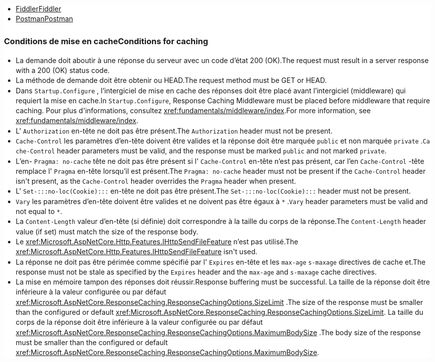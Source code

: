 * [<span data-ttu-id="537f4-314">Fiddler</span><span class="sxs-lookup"><span data-stu-id="537f4-314">Fiddler</span></span>](https://www.telerik.com/fiddler)
* [<span data-ttu-id="537f4-315">Postman</span><span class="sxs-lookup"><span data-stu-id="537f4-315">Postman</span></span>](https://www.getpostman.com/)

### <a name="conditions-for-caching"></a><span data-ttu-id="537f4-316">Conditions de mise en cache</span><span class="sxs-lookup"><span data-stu-id="537f4-316">Conditions for caching</span></span>

* <span data-ttu-id="537f4-317">La demande doit aboutir à une réponse du serveur avec un code d’état 200 (OK).</span><span class="sxs-lookup"><span data-stu-id="537f4-317">The request must result in a server response with a 200 (OK) status code.</span></span>
* <span data-ttu-id="537f4-318">La méthode de demande doit être obtenir ou HEAD.</span><span class="sxs-lookup"><span data-stu-id="537f4-318">The request method must be GET or HEAD.</span></span>
* <span data-ttu-id="537f4-319">Dans `Startup.Configure` , l’intergiciel de mise en cache des réponses doit être placé avant l’intergiciel (middleware) qui requiert la mise en cache.</span><span class="sxs-lookup"><span data-stu-id="537f4-319">In `Startup.Configure`, Response Caching Middleware must be placed before middleware that require caching.</span></span> <span data-ttu-id="537f4-320">Pour plus d'informations, consultez <xref:fundamentals/middleware/index>.</span><span class="sxs-lookup"><span data-stu-id="537f4-320">For more information, see <xref:fundamentals/middleware/index>.</span></span>
* <span data-ttu-id="537f4-321">L' `Authorization` en-tête ne doit pas être présent.</span><span class="sxs-lookup"><span data-stu-id="537f4-321">The `Authorization` header must not be present.</span></span>
* <span data-ttu-id="537f4-322">`Cache-Control` les paramètres d’en-tête doivent être valides et la réponse doit être marquée `public` et non marquée `private` .</span><span class="sxs-lookup"><span data-stu-id="537f4-322">`Cache-Control` header parameters must be valid, and the response must be marked `public` and not marked `private`.</span></span>
* <span data-ttu-id="537f4-323">L’en- `Pragma: no-cache` tête ne doit pas être présent si l' `Cache-Control` en-tête n’est pas présent, car l’en `Cache-Control` -tête remplace l' `Pragma` en-tête lorsqu’il est présent.</span><span class="sxs-lookup"><span data-stu-id="537f4-323">The `Pragma: no-cache` header must not be present if the `Cache-Control` header isn't present, as the `Cache-Control` header overrides the `Pragma` header when present.</span></span>
* <span data-ttu-id="537f4-324">L' `Set-:::no-loc(Cookie):::` en-tête ne doit pas être présent.</span><span class="sxs-lookup"><span data-stu-id="537f4-324">The `Set-:::no-loc(Cookie):::` header must not be present.</span></span>
* <span data-ttu-id="537f4-325">`Vary` les paramètres d’en-tête doivent être valides et ne doivent pas être égaux à `*` .</span><span class="sxs-lookup"><span data-stu-id="537f4-325">`Vary` header parameters must be valid and not equal to `*`.</span></span>
* <span data-ttu-id="537f4-326">La `Content-Length` valeur d’en-tête (si définie) doit correspondre à la taille du corps de la réponse.</span><span class="sxs-lookup"><span data-stu-id="537f4-326">The `Content-Length` header value (if set) must match the size of the response body.</span></span>
* <span data-ttu-id="537f4-327">Le <xref:Microsoft.AspNetCore.Http.Features.IHttpSendFileFeature> n’est pas utilisé.</span><span class="sxs-lookup"><span data-stu-id="537f4-327">The <xref:Microsoft.AspNetCore.Http.Features.IHttpSendFileFeature> isn't used.</span></span>
* <span data-ttu-id="537f4-328">La réponse ne doit pas être périmée comme spécifié par l' `Expires` en-tête et les `max-age` `s-maxage` directives de cache et.</span><span class="sxs-lookup"><span data-stu-id="537f4-328">The response must not be stale as specified by the `Expires` header and the `max-age` and `s-maxage` cache directives.</span></span>
* <span data-ttu-id="537f4-329">La mise en mémoire tampon des réponses doit réussir.</span><span class="sxs-lookup"><span data-stu-id="537f4-329">Response buffering must be successful.</span></span> <span data-ttu-id="537f4-330">La taille de la réponse doit être inférieure à la valeur configurée ou par défaut <xref:Microsoft.AspNetCore.ResponseCaching.ResponseCachingOptions.SizeLimit> .</span><span class="sxs-lookup"><span data-stu-id="537f4-330">The size of the response must be smaller than the configured or default <xref:Microsoft.AspNetCore.ResponseCaching.ResponseCachingOptions.SizeLimit>.</span></span> <span data-ttu-id="537f4-331">La taille du corps de la réponse doit être inférieure à la valeur configurée ou par défaut <xref:Microsoft.AspNetCore.ResponseCaching.ResponseCachingOptions.MaximumBodySize> .</span><span class="sxs-lookup"><span data-stu-id="537f4-331">The body size of the response must be smaller than the configured or default <xref:Microsoft.AspNetCore.ResponseCaching.ResponseCachingOptions.MaximumBodySize>.</span></span>